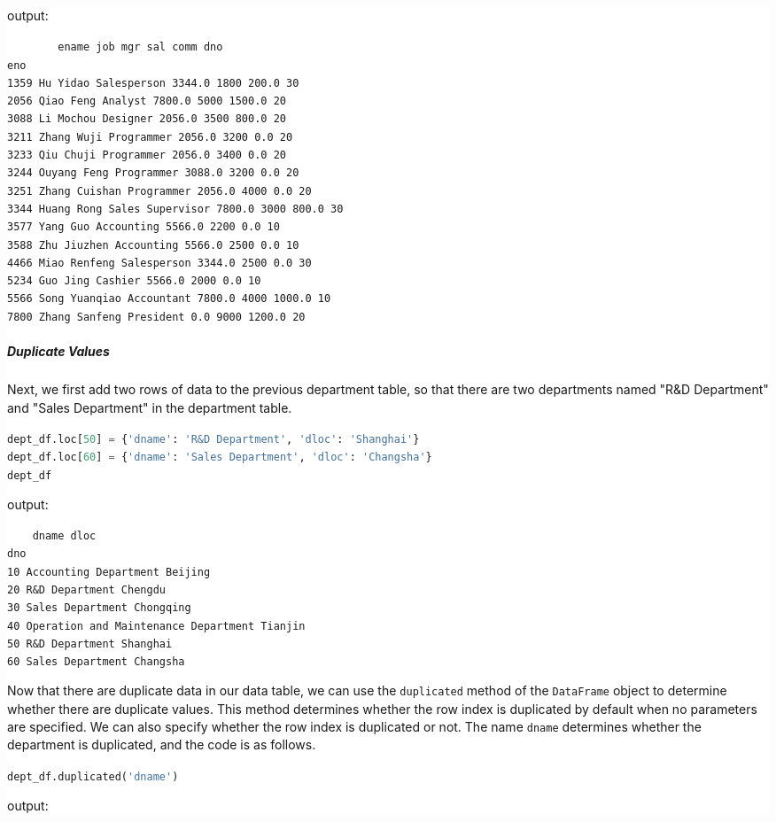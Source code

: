 output:

````
        ename job mgr sal comm dno
eno
1359 Hu Yidao Salesperson 3344.0 1800 200.0 30
2056 Qiao Feng Analyst 7800.0 5000 1500.0 20
3088 Li Mochou Designer 2056.0 3500 800.0 20
3211 Zhang Wuji Programmer 2056.0 3200 0.0 20
3233 Qiu Chuji Programmer 2056.0 3400 0.0 20
3244 Ouyang Feng Programmer 3088.0 3200 0.0 20
3251 Zhang Cuishan Programmer 2056.0 4000 0.0 20
3344 Huang Rong Sales Supervisor 7800.0 3000 800.0 30
3577 Yang Guo Accounting 5566.0 2200 0.0 10
3588 Zhu Jiuzhen Accounting 5566.0 2500 0.0 10
4466 Miao Renfeng Salesperson 3344.0 2500 0.0 30
5234 Guo Jing Cashier 5566.0 2000 0.0 10
5566 Song Yuanqiao Accountant 7800.0 4000 1000.0 10
7800 Zhang Sanfeng President 0.0 9000 1200.0 20
````

##### Duplicate Values

Next, we first add two rows of data to the previous department table, so that there are two departments named "R&D Department" and "Sales Department" in the department table.

````Python
dept_df.loc[50] = {'dname': 'R&D Department', 'dloc': 'Shanghai'}
dept_df.loc[60] = {'dname': 'Sales Department', 'dloc': 'Changsha'}
dept_df
````

output:

````
    dname dloc
dno
10 Accounting Department Beijing
20 R&D Department Chengdu
30 Sales Department Chongqing
40 Operation and Maintenance Department Tianjin
50 R&D Department Shanghai
60 Sales Department Changsha
````

Now that there are duplicate data in our data table, we can use the `duplicated` method of the `DataFrame` object to determine whether there are duplicate values. This method determines whether the row index is duplicated by default when no parameters are specified. We can also specify whether the row index is duplicated or not. The name `dname` determines whether the department is duplicated, and the code is as follows.

````Python
dept_df.duplicated('dname')
````

output:
